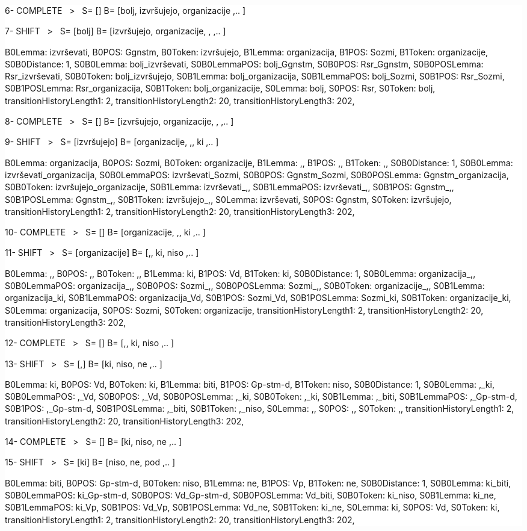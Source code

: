 6- COMPLETE&nbsp;&nbsp;&nbsp;>&nbsp;&nbsp;&nbsp;S= []   B= [bolj, izvršujejo, organizacije ,.. ]



7- SHIFT&nbsp;&nbsp;&nbsp;>&nbsp;&nbsp;&nbsp;S= [bolj]   B= [izvršujejo, organizacije, , ,.. ]

B0Lemma: izvrševati, B0POS: Ggnstm, B0Token: izvršujejo, B1Lemma: organizacija, B1POS: Sozmi, B1Token: organizacije, S0B0Distance: 1, S0B0Lemma: bolj_izvrševati, S0B0LemmaPOS: bolj_Ggnstm, S0B0POS: Rsr_Ggnstm, S0B0POSLemma: Rsr_izvrševati, S0B0Token: bolj_izvršujejo, S0B1Lemma: bolj_organizacija, S0B1LemmaPOS: bolj_Sozmi, S0B1POS: Rsr_Sozmi, S0B1POSLemma: Rsr_organizacija, S0B1Token: bolj_organizacije, S0Lemma: bolj, S0POS: Rsr, S0Token: bolj, transitionHistoryLength1: 2, transitionHistoryLength2: 20, transitionHistoryLength3: 202, 

8- COMPLETE&nbsp;&nbsp;&nbsp;>&nbsp;&nbsp;&nbsp;S= []   B= [izvršujejo, organizacije, , ,.. ]



9- SHIFT&nbsp;&nbsp;&nbsp;>&nbsp;&nbsp;&nbsp;S= [izvršujejo]   B= [organizacije, ,, ki ,.. ]

B0Lemma: organizacija, B0POS: Sozmi, B0Token: organizacije, B1Lemma: ,, B1POS: ,, B1Token: ,, S0B0Distance: 1, S0B0Lemma: izvrševati_organizacija, S0B0LemmaPOS: izvrševati_Sozmi, S0B0POS: Ggnstm_Sozmi, S0B0POSLemma: Ggnstm_organizacija, S0B0Token: izvršujejo_organizacije, S0B1Lemma: izvrševati_,, S0B1LemmaPOS: izvrševati_,, S0B1POS: Ggnstm_,, S0B1POSLemma: Ggnstm_,, S0B1Token: izvršujejo_,, S0Lemma: izvrševati, S0POS: Ggnstm, S0Token: izvršujejo, transitionHistoryLength1: 2, transitionHistoryLength2: 20, transitionHistoryLength3: 202, 

10- COMPLETE&nbsp;&nbsp;&nbsp;>&nbsp;&nbsp;&nbsp;S= []   B= [organizacije, ,, ki ,.. ]



11- SHIFT&nbsp;&nbsp;&nbsp;>&nbsp;&nbsp;&nbsp;S= [organizacije]   B= [,, ki, niso ,.. ]

B0Lemma: ,, B0POS: ,, B0Token: ,, B1Lemma: ki, B1POS: Vd, B1Token: ki, S0B0Distance: 1, S0B0Lemma: organizacija_,, S0B0LemmaPOS: organizacija_,, S0B0POS: Sozmi_,, S0B0POSLemma: Sozmi_,, S0B0Token: organizacije_,, S0B1Lemma: organizacija_ki, S0B1LemmaPOS: organizacija_Vd, S0B1POS: Sozmi_Vd, S0B1POSLemma: Sozmi_ki, S0B1Token: organizacije_ki, S0Lemma: organizacija, S0POS: Sozmi, S0Token: organizacije, transitionHistoryLength1: 2, transitionHistoryLength2: 20, transitionHistoryLength3: 202, 

12- COMPLETE&nbsp;&nbsp;&nbsp;>&nbsp;&nbsp;&nbsp;S= []   B= [,, ki, niso ,.. ]



13- SHIFT&nbsp;&nbsp;&nbsp;>&nbsp;&nbsp;&nbsp;S= [,]   B= [ki, niso, ne ,.. ]

B0Lemma: ki, B0POS: Vd, B0Token: ki, B1Lemma: biti, B1POS: Gp-stm-d, B1Token: niso, S0B0Distance: 1, S0B0Lemma: ,_ki, S0B0LemmaPOS: ,_Vd, S0B0POS: ,_Vd, S0B0POSLemma: ,_ki, S0B0Token: ,_ki, S0B1Lemma: ,_biti, S0B1LemmaPOS: ,_Gp-stm-d, S0B1POS: ,_Gp-stm-d, S0B1POSLemma: ,_biti, S0B1Token: ,_niso, S0Lemma: ,, S0POS: ,, S0Token: ,, transitionHistoryLength1: 2, transitionHistoryLength2: 20, transitionHistoryLength3: 202, 

14- COMPLETE&nbsp;&nbsp;&nbsp;>&nbsp;&nbsp;&nbsp;S= []   B= [ki, niso, ne ,.. ]



15- SHIFT&nbsp;&nbsp;&nbsp;>&nbsp;&nbsp;&nbsp;S= [ki]   B= [niso, ne, pod ,.. ]

B0Lemma: biti, B0POS: Gp-stm-d, B0Token: niso, B1Lemma: ne, B1POS: Vp, B1Token: ne, S0B0Distance: 1, S0B0Lemma: ki_biti, S0B0LemmaPOS: ki_Gp-stm-d, S0B0POS: Vd_Gp-stm-d, S0B0POSLemma: Vd_biti, S0B0Token: ki_niso, S0B1Lemma: ki_ne, S0B1LemmaPOS: ki_Vp, S0B1POS: Vd_Vp, S0B1POSLemma: Vd_ne, S0B1Token: ki_ne, S0Lemma: ki, S0POS: Vd, S0Token: ki, transitionHistoryLength1: 2, transitionHistoryLength2: 20, transitionHistoryLength3: 202, 
